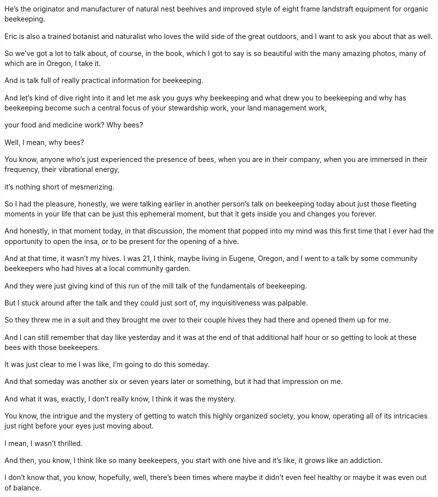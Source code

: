 He’s the originator and manufacturer of natural nest beehives and improved style of eight frame landstraft equipment for organic beekeeping.

Eric is also a trained botanist and naturalist who loves the wild side of the great outdoors, and I want to ask you about that as well.

So we’ve got a lot to talk about, of course, in the book, which I got to say is so beautiful with the many amazing photos, many of which are in Oregon, I take it.

And is talk full of really practical information for beekeeping.

And let’s kind of dive right into it and let me ask you guys why beekeeping and what drew you to beekeeping and why has beekeeping become such a central focus of your stewardship work, your land management work,

your food and medicine work? Why bees?

Well, I mean, why bees?

You know, anyone who’s just experienced the presence of bees, when you are in their company, when you are immersed in their frequency, their vibrational energy,

it’s nothing short of mesmerizing.

So I had the pleasure, honestly, we were talking earlier in another person’s talk on beekeeping today about just those fleeting moments in your life that can be just this ephemeral moment, but that it gets inside you and changes you forever.

And honestly, in that moment today, in that discussion, the moment that popped into my mind was this first time that I ever had the opportunity to open the insa, or to be present for the opening of a hive.

And at that time, it wasn’t my hives. I was 21, I think, maybe living in Eugene, Oregon, and I went to a talk by some community beekeepers who had hives at a local community garden.

And they were just giving kind of this run of the mill talk of the fundamentals of beekeeping.

But I stuck around after the talk and they could just sort of, my inquisitiveness was palpable.

So they threw me in a suit and they brought me over to their couple hives they had there and opened them up for me.

And I can still remember that day like yesterday and it was at the end of that additional half hour or so getting to look at these bees with those beekeepers.

It was just clear to me I was like, I’m going to do this someday.

And that someday was another six or seven years later or something, but it had that impression on me.

And what it was, exactly, I don’t really know, I think it was the mystery.

You know, the intrigue and the mystery of getting to watch this highly organized society, you know, operating all of its intricacies just right before your eyes just moving about.

I mean, I wasn’t thrilled.

And then, you know, I think like so many beekeepers, you start with one hive and it’s like, it grows like an addiction.

I don’t know that, you know, hopefully, well, there’s been times where maybe it didn’t even feel healthy or maybe it was even out of balance.
